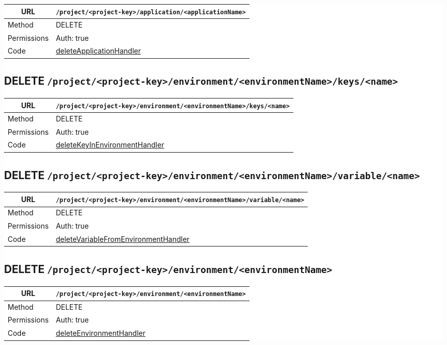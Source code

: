 URL         | **`/project/<project-key>/application/<applicationName>`**
----------- |----------
Method      | DELETE     
Permissions |  Auth: true
Code        | [deleteApplicationHandler](https://github.com/ovh/cds/search?q=%22func+%28api+*API%29+deleteApplicationHandler%22)
    









## DELETE `/project/<project-key>/environment/<environmentName>/keys/<name>`

URL         | **`/project/<project-key>/environment/<environmentName>/keys/<name>`**
----------- |----------
Method      | DELETE     
Permissions |  Auth: true
Code        | [deleteKeyInEnvironmentHandler](https://github.com/ovh/cds/search?q=%22func+%28api+*API%29+deleteKeyInEnvironmentHandler%22)
    









## DELETE `/project/<project-key>/environment/<environmentName>/variable/<name>`

URL         | **`/project/<project-key>/environment/<environmentName>/variable/<name>`**
----------- |----------
Method      | DELETE     
Permissions |  Auth: true
Code        | [deleteVariableFromEnvironmentHandler](https://github.com/ovh/cds/search?q=%22func+%28api+*API%29+deleteVariableFromEnvironmentHandler%22)
    









## DELETE `/project/<project-key>/environment/<environmentName>`

URL         | **`/project/<project-key>/environment/<environmentName>`**
----------- |----------
Method      | DELETE     
Permissions |  Auth: true
Code        | [deleteEnvironmentHandler](https://github.com/ovh/cds/search?q=%22func+%28api+*API%29+deleteEnvironmentHandler%22)
    